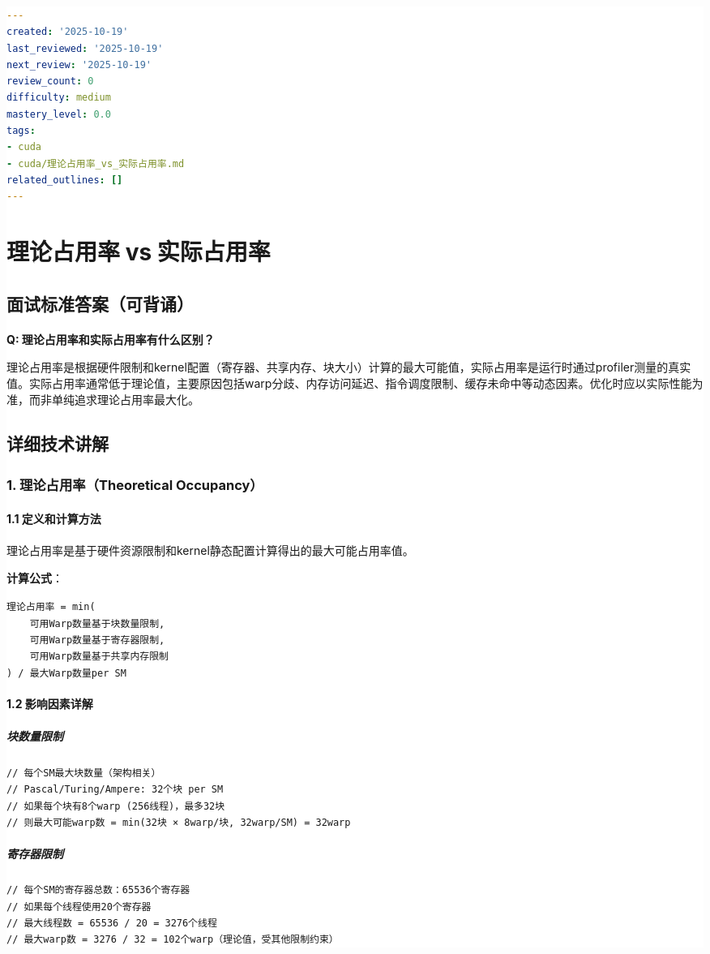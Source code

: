 ```yaml
---
created: '2025-10-19'
last_reviewed: '2025-10-19'
next_review: '2025-10-19'
review_count: 0
difficulty: medium
mastery_level: 0.0
tags:
- cuda
- cuda/理论占用率_vs_实际占用率.md
related_outlines: []
---
```


# 理论占用率 vs 实际占用率

## 面试标准答案（可背诵）

**Q: 理论占用率和实际占用率有什么区别？**

理论占用率是根据硬件限制和kernel配置（寄存器、共享内存、块大小）计算的最大可能值，实际占用率是运行时通过profiler测量的真实值。实际占用率通常低于理论值，主要原因包括warp分歧、内存访问延迟、指令调度限制、缓存未命中等动态因素。优化时应以实际性能为准，而非单纯追求理论占用率最大化。

## 详细技术讲解

### 1. 理论占用率（Theoretical Occupancy）

#### 1.1 定义和计算方法
理论占用率是基于硬件资源限制和kernel静态配置计算得出的最大可能占用率值。

**计算公式**：
```
理论占用率 = min(
    可用Warp数量基于块数量限制,
    可用Warp数量基于寄存器限制,
    可用Warp数量基于共享内存限制
) / 最大Warp数量per SM
```

#### 1.2 影响因素详解

##### 块数量限制
```cuda
// 每个SM最大块数量（架构相关）
// Pascal/Turing/Ampere: 32个块 per SM
// 如果每个块有8个warp (256线程)，最多32块
// 则最大可能warp数 = min(32块 × 8warp/块, 32warp/SM) = 32warp
```

##### 寄存器限制
```cuda
// 每个SM的寄存器总数：65536个寄存器
// 如果每个线程使用20个寄存器
// 最大线程数 = 65536 / 20 = 3276个线程
// 最大warp数 = 3276 / 32 = 102个warp（理论值，受其他限制约束）
```
